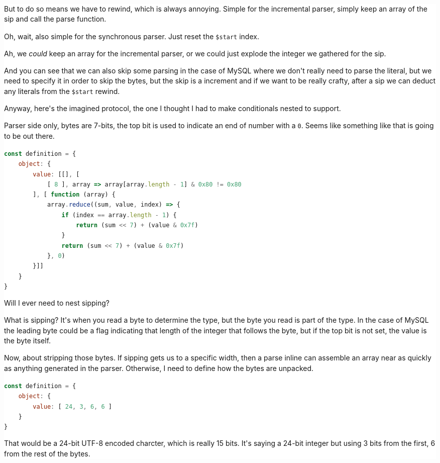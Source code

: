 But to do so means we have to rewind, which is always annoying. Simple for the
incremental parser, simply keep an array of the sip and call the parse function.

Oh, wait, also simple for the synchronous parser. Just reset the `$start` index.

Ah, we _could_ keep an array for the incremental parser, or we could just explode
the integer we gathered for the sip.

And you can see that we can also skip some parsing in the case of MySQL where we
don't really need to parse the literal, but we need to specify it in order to
skip the bytes, but the skip is a increment and if we want to be really crafty,
after a sip we can deduct any literals from the `$start` rewind.

Anyway, here's the imagined protocol, the one I thought I had to make
conditionals nested to support.

Parser side only, bytes are 7-bits, the top bit is used to indicate an end of
number with a `0`. Seems like something like that is going to be out there.

```javascript
const definition = {
    object: {
        value: [[], [
            [ 8 ], array => array[array.length - 1] & 0x80 != 0x80
        ], [ function (array) {
            array.reduce((sum, value, index) => {
                if (index == array.length - 1) {
                    return (sum << 7) + (value & 0x7f)
                }
                return (sum << 7) + (value & 0x7f)
            }, 0)
        }]]
    }
}
```

Will I ever need to nest sipping?

What is sipping? It's when you read a byte to determine the type, but the byte
you read is part of the type. In the case of MySQL the leading byte could be a
flag indicating that length of the integer that follows the byte, but if the top
bit is not set, the value is the byte itself.

Now, about stripping those bytes. If sipping gets us to a specific width, then a
parse inline can assemble an array near as quickly as anything generated in the
parser. Otherwise, I need to define how the bytes are unpacked.

```javascript
const definition = {
    object: {
        value: [ 24, 3, 6, 6 ]
    }
}
```

That would be a 24-bit UTF-8 encoded charcter, which is really 15 bits. It's
saying a 24-bit integer but using 3 bits from the first, 6 from the rest of the
bytes.
